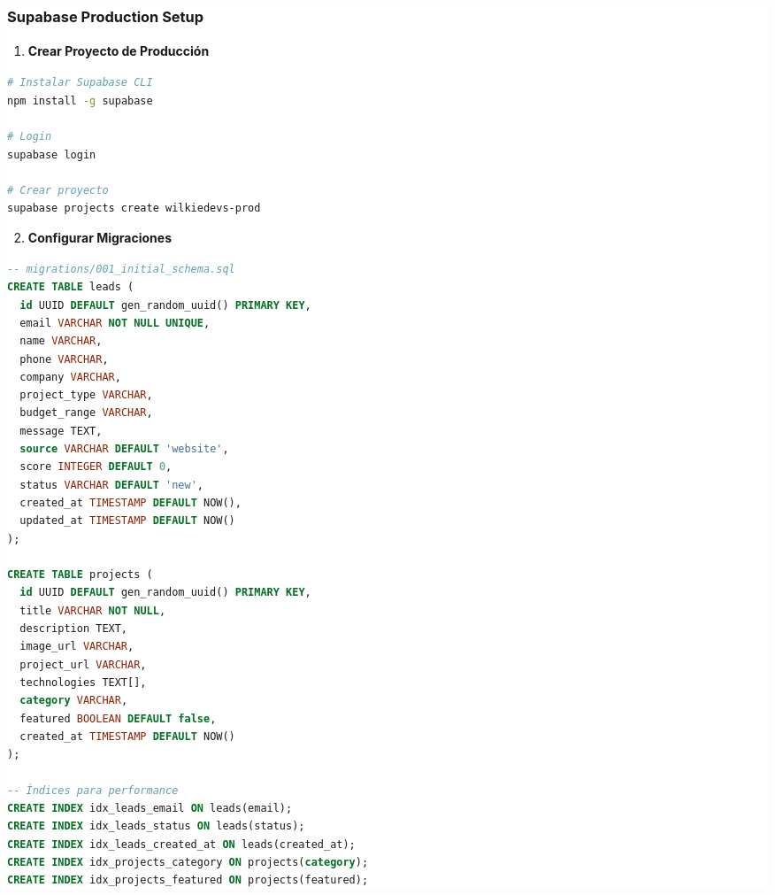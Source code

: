 ### Supabase Production Setup

1. **Crear Proyecto de Producción**
```bash
# Instalar Supabase CLI
npm install -g supabase

# Login
supabase login

# Crear proyecto
supabase projects create wilkiedevs-prod
```

2. **Configurar Migraciones**
```sql
-- migrations/001_initial_schema.sql
CREATE TABLE leads (
  id UUID DEFAULT gen_random_uuid() PRIMARY KEY,
  email VARCHAR NOT NULL UNIQUE,
  name VARCHAR,
  phone VARCHAR,
  company VARCHAR,
  project_type VARCHAR,
  budget_range VARCHAR,
  message TEXT,
  source VARCHAR DEFAULT 'website',
  score INTEGER DEFAULT 0,
  status VARCHAR DEFAULT 'new',
  created_at TIMESTAMP DEFAULT NOW(),
  updated_at TIMESTAMP DEFAULT NOW()
);

CREATE TABLE projects (
  id UUID DEFAULT gen_random_uuid() PRIMARY KEY,
  title VARCHAR NOT NULL,
  description TEXT,
  image_url VARCHAR,
  project_url VARCHAR,
  technologies TEXT[],
  category VARCHAR,
  featured BOOLEAN DEFAULT false,
  created_at TIMESTAMP DEFAULT NOW()
);

-- Índices para performance
CREATE INDEX idx_leads_email ON leads(email);
CREATE INDEX idx_leads_status ON leads(status);
CREATE INDEX idx_leads_created_at ON leads(created_at);
CREATE INDEX idx_projects_category ON projects(category);
CREATE INDEX idx_projects_featured ON projects(featured);
```
